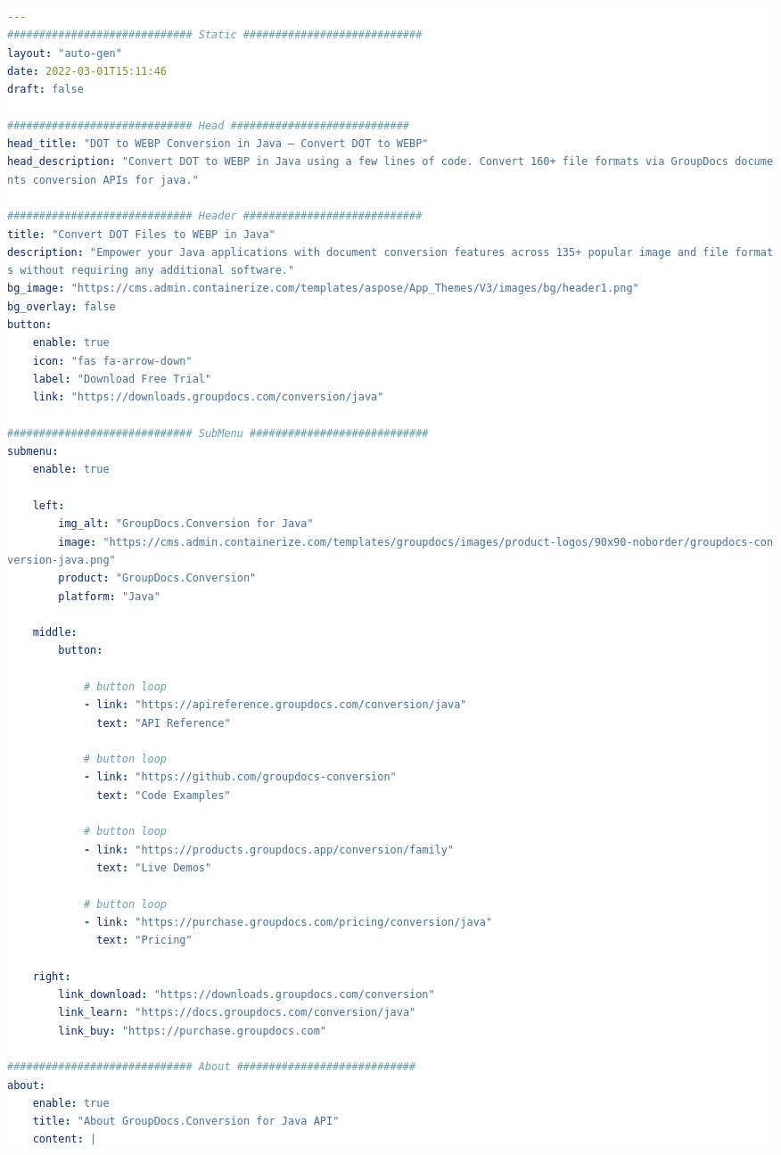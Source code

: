 ```yaml
---
############################# Static ############################
layout: "auto-gen"
date: 2022-03-01T15:11:46
draft: false

############################# Head ############################
head_title: "DOT to WEBP Conversion in Java – Convert DOT to WEBP"
head_description: "Convert DOT to WEBP in Java using a few lines of code. Convert 160+ file formats via GroupDocs documents conversion APIs for java."

############################# Header ############################
title: "Convert DOT Files to WEBP in Java"
description: "Empower your Java applications with document conversion features across 135+ popular image and file formats without requiring any additional software."
bg_image: "https://cms.admin.containerize.com/templates/aspose/App_Themes/V3/images/bg/header1.png"
bg_overlay: false
button:
    enable: true
    icon: "fas fa-arrow-down"
    label: "Download Free Trial"
    link: "https://downloads.groupdocs.com/conversion/java"

############################# SubMenu ############################
submenu:
    enable: true

    left:
        img_alt: "GroupDocs.Conversion for Java"
        image: "https://cms.admin.containerize.com/templates/groupdocs/images/product-logos/90x90-noborder/groupdocs-conversion-java.png"
        product: "GroupDocs.Conversion"
        platform: "Java"

    middle:
        button:

            # button loop
            - link: "https://apireference.groupdocs.com/conversion/java"
              text: "API Reference"

            # button loop
            - link: "https://github.com/groupdocs-conversion"
              text: "Code Examples"

            # button loop
            - link: "https://products.groupdocs.app/conversion/family"
              text: "Live Demos"

            # button loop
            - link: "https://purchase.groupdocs.com/pricing/conversion/java"
              text: "Pricing"

    right:
        link_download: "https://downloads.groupdocs.com/conversion"
        link_learn: "https://docs.groupdocs.com/conversion/java"
        link_buy: "https://purchase.groupdocs.com"

############################# About ############################
about:
    enable: true
    title: "About GroupDocs.Conversion for Java API"
    content: |
```
